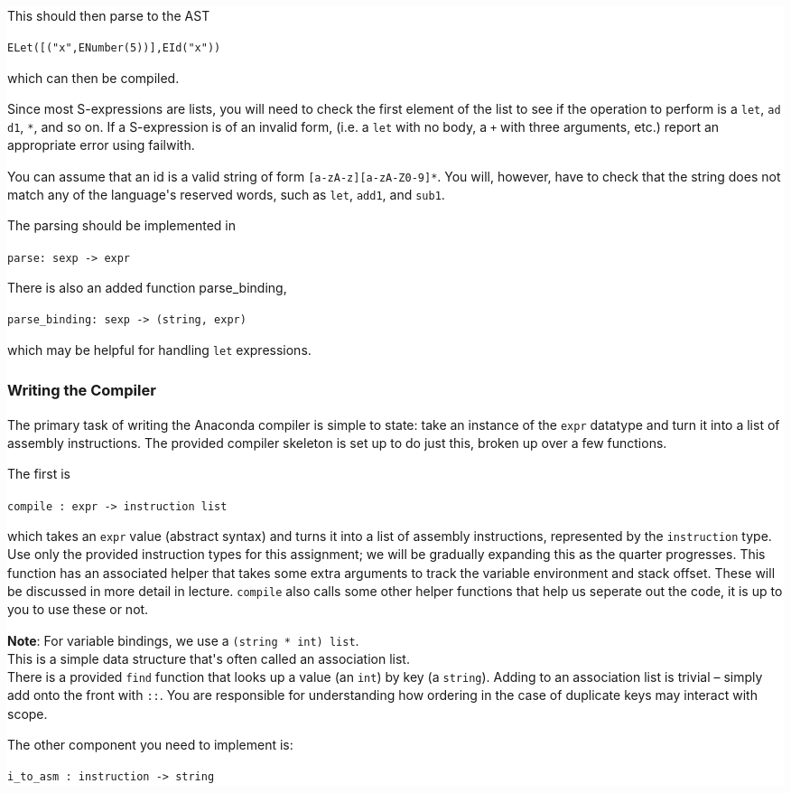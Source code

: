 This should then parse to the AST
```
ELet([("x",ENumber(5))],EId("x"))
```
which can then be compiled.

Since most S-expressions are lists, you will need to check the first element
of the list to see if the operation to perform is a `let`, `add1`, `*`, and so
on. If a S-expression is of an invalid form, (i.e. a `let` with no body, a `+`
with three arguments, etc.) report an appropriate error using failwith.

You can assume that an id is a valid string of form `[a-zA-z][a-zA-Z0-9]*`.
You will, however, have to check that the string does not match any of
the language's reserved words, such as `let`, `add1`, and `sub1`.

The parsing should be implemented in
```
parse: sexp -> expr
```
There is also an added function parse_binding,
```
parse_binding: sexp -> (string, expr)
```
which may be helpful for handling `let` expressions.

### Writing the Compiler

The primary task of writing the Anaconda compiler is simple to state: take an
instance of the `expr` datatype and turn it into a list of assembly
instructions.  The provided compiler skeleton is set up to do just this,
broken up over a few functions.

The first is
```
compile : expr -> instruction list
```

which takes an `expr` value (abstract syntax) and turns it into a list of
assembly instructions, represented by the `instruction` type.  Use only the
provided instruction types for this assignment; we will be gradually expanding
this as the quarter progresses.  This function has an associated helper that
takes some extra arguments to track the variable environment and stack
offset.  These will be discussed in more detail in lecture. `compile` also
calls some other helper functions that help us seperate out the code,
it is up to you to use these or not.

**Note**: For variable bindings, we use a `(string * int) list`.  
  This is a simple data structure that's often called an association list.  
  There is a provided `find` function that looks up a value (an `int`) by key
  (a `string`).  Adding to an association list is trivial – simply add onto 
  the front with `::`.  You are responsible for understanding how ordering
  in the case of duplicate keys may interact with scope.

The other component you need to implement is:

```
i_to_asm : instruction -> string
```
